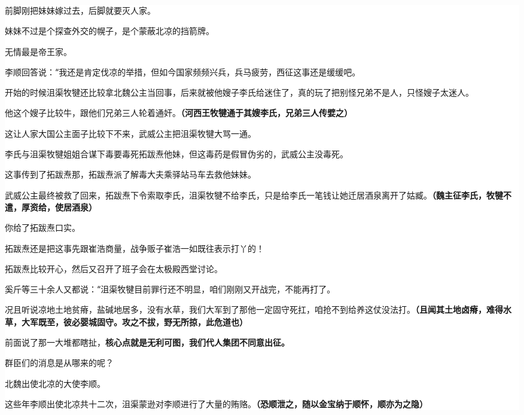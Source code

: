 

前脚刚把妹妹嫁过去，后脚就要灭人家。



妹妹不过是个探查外交的幌子，是个蒙蔽北凉的挡箭牌。



无情最是帝王家。



李顺回答说：“我还是肯定伐凉的举措，但如今国家频频兴兵，兵马疲劳，西征这事还是缓缓吧。



开始的时候沮渠牧犍还比较拿北魏公主当回事，后来就被他嫂子李氏给迷住了，真的玩了把别怪兄弟不是人，只怪嫂子太迷人。



他这个嫂子比较牛，跟他们兄弟三人轮着通奸。**（河西王牧犍通于其嫂李氏，兄弟三人传嬖之）**



这让人家大国公主面子比较下不来，武威公主把沮渠牧犍大骂一通。



李氏与沮渠牧犍姐姐合谋下毒要毒死拓跋焘他妹，但这毒药是假冒伪劣的，武威公主没毒死。



这事传到了拓跋焘那，拓跋焘派了解毒大夫乘驿站马车去救他妹妹。



武威公主最终被救了回来，拓跋焘下令索取李氏，沮渠牧犍不给李氏，只是给李氏一笔钱让她迁居酒泉离开了姑臧。**（魏主征李氏，牧犍不遣，厚资给，使居酒泉）**



你给了拓跋焘口实。



拓跋焘还是把这事先跟崔浩商量，战争贩子崔浩一如既往表示打丫的！



拓跋焘比较开心，然后又召开了班子会在太极殿西堂讨论。



奚斤等三十余人又都说：“沮渠牧犍目前罪行还不明显，咱们刚刚又开战完，不能再打了。



况且听说凉地土地贫瘠，盐碱地居多，没有水草，我们大军到了那他一定固守死扛，咱抢不到给养这仗没法打。**（且闻其土地卤瘠，难得水草，大军既至，彼必婴城固守。攻之不拔，野无所掠，此危道也）**



前面说了那一大堆都瞎扯，**核心点就是无利可图，我们代人集团不同意出征。**



群臣们的消息是从哪来的呢？



北魏出使北凉的大使李顺。



这些年李顺出使北凉共十二次，沮渠蒙逊对李顺进行了大量的贿赂。**（恐顺泄之，随以金宝纳于顺怀，顺亦为之隐）**

